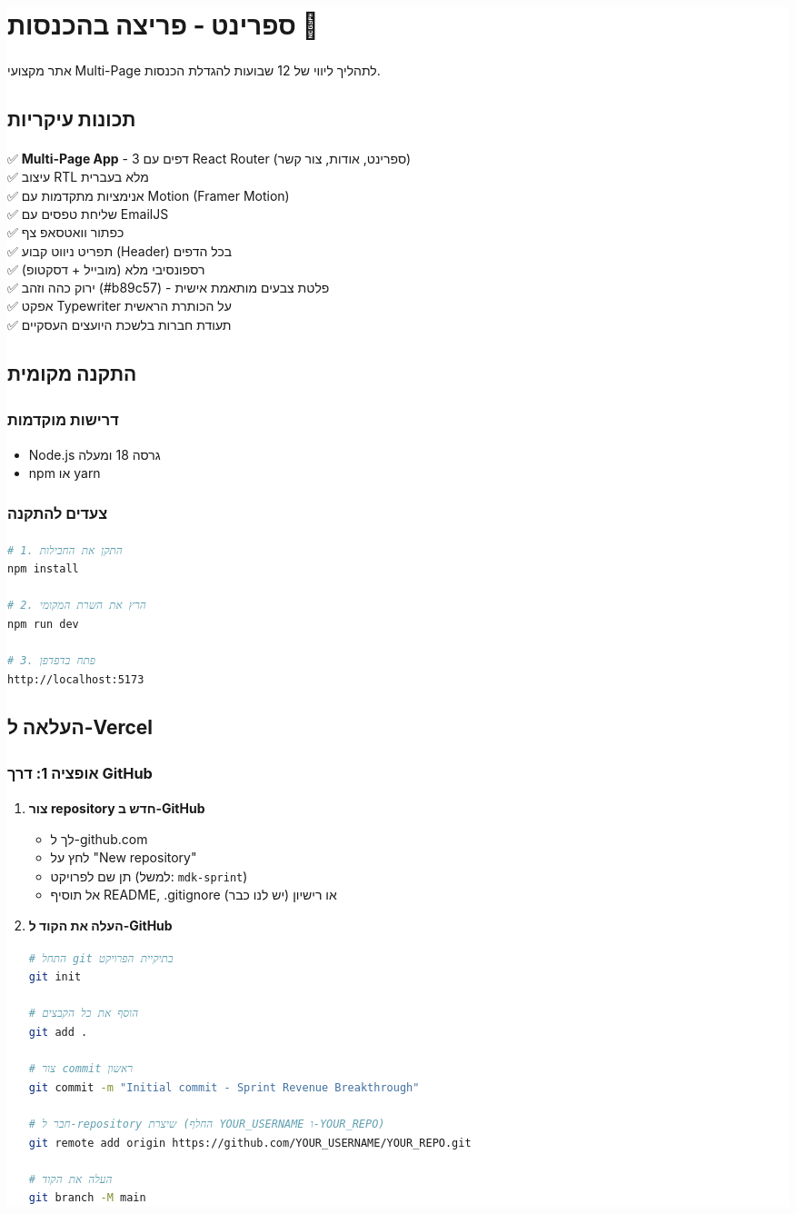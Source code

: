 # ספרינט - פריצה בהכנסות 🚀

אתר מקצועי Multi-Page לתהליך ליווי של 12 שבועות להגדלת הכנסות.

## תכונות עיקריות

✅ **Multi-Page App** - 3 דפים עם React Router (ספרינט, אודות, צור קשר)  
✅ עיצוב RTL מלא בעברית  
✅ אנימציות מתקדמות עם Motion (Framer Motion)  
✅ שליחת טפסים עם EmailJS  
✅ כפתור וואטסאפ צף  
✅ תפריט ניווט קבוע (Header) בכל הדפים  
✅ רספונסיבי מלא (מובייל + דסקטופ)  
✅ ירוק כהה וזהב (#b89c57) - פלטת צבעים מותאמת אישית  
✅ אפקט Typewriter על הכותרת הראשית  
✅ תעודת חברות בלשכת היועצים העסקיים

## התקנה מקומית

### דרישות מוקדמות
- Node.js גרסה 18 ומעלה
- npm או yarn

### צעדים להתקנה

```bash
# 1. התקן את החבילות
npm install

# 2. הרץ את השרת המקומי
npm run dev

# 3. פתח בדפדפן
http://localhost:5173
```

## העלאה ל-Vercel

### אופציה 1: דרך GitHub

1. **צור repository חדש ב-GitHub**
   - לך ל-github.com
   - לחץ על "New repository"
   - תן שם לפרויקט (למשל: `mdk-sprint`)
   - אל תוסיף README, .gitignore או רישיון (יש לנו כבר)

2. **העלה את הקוד ל-GitHub**
   ```bash
   # התחל git בתיקיית הפרויקט
   git init
   
   # הוסף את כל הקבצים
   git add .
   
   # צור commit ראשון
   git commit -m "Initial commit - Sprint Revenue Breakthrough"
   
   # חבר ל-repository שיצרת (החלף YOUR_USERNAME ו-YOUR_REPO)
   git remote add origin https://github.com/YOUR_USERNAME/YOUR_REPO.git
   
   # העלה את הקוד
   git branch -M main
   ```